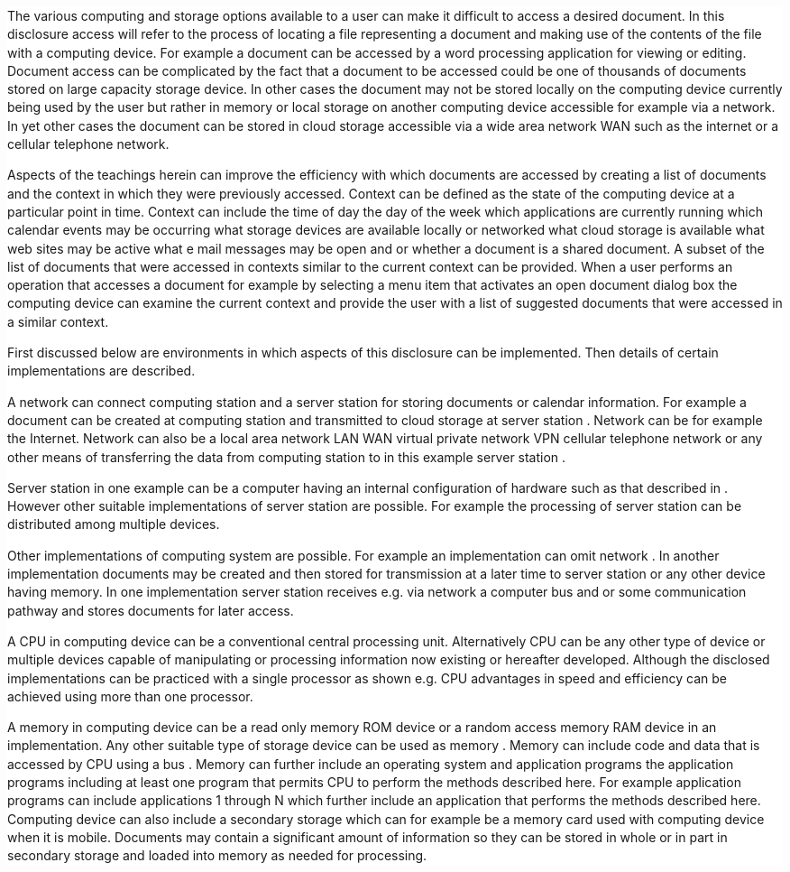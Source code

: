The various computing and storage options available to a user can make it difficult to access a desired document. In this disclosure access will refer to the process of locating a file representing a document and making use of the contents of the file with a computing device. For example a document can be accessed by a word processing application for viewing or editing. Document access can be complicated by the fact that a document to be accessed could be one of thousands of documents stored on large capacity storage device. In other cases the document may not be stored locally on the computing device currently being used by the user but rather in memory or local storage on another computing device accessible for example via a network. In yet other cases the document can be stored in cloud storage accessible via a wide area network WAN such as the internet or a cellular telephone network.

Aspects of the teachings herein can improve the efficiency with which documents are accessed by creating a list of documents and the context in which they were previously accessed. Context can be defined as the state of the computing device at a particular point in time. Context can include the time of day the day of the week which applications are currently running which calendar events may be occurring what storage devices are available locally or networked what cloud storage is available what web sites may be active what e mail messages may be open and or whether a document is a shared document. A subset of the list of documents that were accessed in contexts similar to the current context can be provided. When a user performs an operation that accesses a document for example by selecting a menu item that activates an open document dialog box the computing device can examine the current context and provide the user with a list of suggested documents that were accessed in a similar context.

First discussed below are environments in which aspects of this disclosure can be implemented. Then details of certain implementations are described.

A network can connect computing station and a server station for storing documents or calendar information. For example a document can be created at computing station and transmitted to cloud storage at server station . Network can be for example the Internet. Network can also be a local area network LAN WAN virtual private network VPN cellular telephone network or any other means of transferring the data from computing station to in this example server station .

Server station in one example can be a computer having an internal configuration of hardware such as that described in . However other suitable implementations of server station are possible. For example the processing of server station can be distributed among multiple devices.

Other implementations of computing system are possible. For example an implementation can omit network . In another implementation documents may be created and then stored for transmission at a later time to server station or any other device having memory. In one implementation server station receives e.g. via network a computer bus and or some communication pathway and stores documents for later access.

A CPU in computing device can be a conventional central processing unit. Alternatively CPU can be any other type of device or multiple devices capable of manipulating or processing information now existing or hereafter developed. Although the disclosed implementations can be practiced with a single processor as shown e.g. CPU advantages in speed and efficiency can be achieved using more than one processor.

A memory in computing device can be a read only memory ROM device or a random access memory RAM device in an implementation. Any other suitable type of storage device can be used as memory . Memory can include code and data that is accessed by CPU using a bus . Memory can further include an operating system and application programs the application programs including at least one program that permits CPU to perform the methods described here. For example application programs can include applications 1 through N which further include an application that performs the methods described here. Computing device can also include a secondary storage which can for example be a memory card used with computing device when it is mobile. Documents may contain a significant amount of information so they can be stored in whole or in part in secondary storage and loaded into memory as needed for processing.
